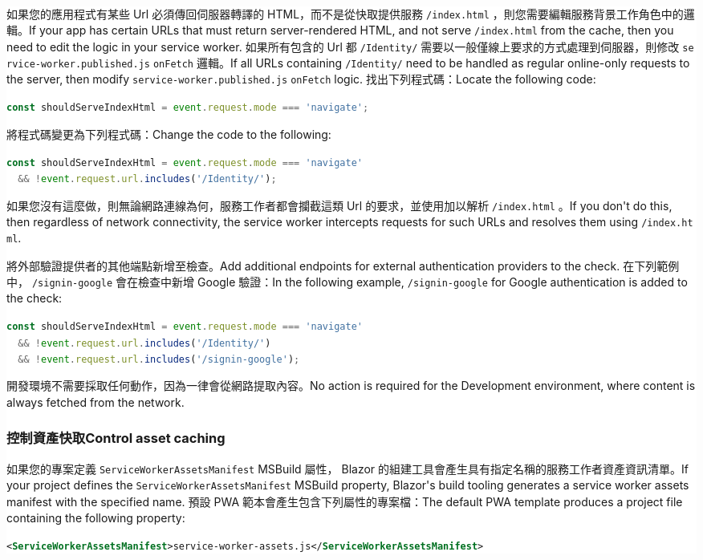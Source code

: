 <span data-ttu-id="eac1b-248">如果您的應用程式有某些 Url 必須傳回伺服器轉譯的 HTML，而不是從快取提供服務 `/index.html` ，則您需要編輯服務背景工作角色中的邏輯。</span><span class="sxs-lookup"><span data-stu-id="eac1b-248">If your app has certain URLs that must return server-rendered HTML, and not serve `/index.html` from the cache, then you need to edit the logic in your service worker.</span></span> <span data-ttu-id="eac1b-249">如果所有包含的 Url 都 `/Identity/` 需要以一般僅線上要求的方式處理到伺服器，則修改 `service-worker.published.js` `onFetch` 邏輯。</span><span class="sxs-lookup"><span data-stu-id="eac1b-249">If all URLs containing `/Identity/` need to be handled as regular online-only requests to the server, then modify `service-worker.published.js` `onFetch` logic.</span></span> <span data-ttu-id="eac1b-250">找出下列程式碼：</span><span class="sxs-lookup"><span data-stu-id="eac1b-250">Locate the following code:</span></span>

```javascript
const shouldServeIndexHtml = event.request.mode === 'navigate';
```

<span data-ttu-id="eac1b-251">將程式碼變更為下列程式碼：</span><span class="sxs-lookup"><span data-stu-id="eac1b-251">Change the code to the following:</span></span>

```javascript
const shouldServeIndexHtml = event.request.mode === 'navigate'
  && !event.request.url.includes('/Identity/');
```

<span data-ttu-id="eac1b-252">如果您沒有這麼做，則無論網路連線為何，服務工作者都會攔截這類 Url 的要求，並使用加以解析 `/index.html` 。</span><span class="sxs-lookup"><span data-stu-id="eac1b-252">If you don't do this, then regardless of network connectivity, the service worker intercepts requests for such URLs and resolves them using `/index.html`.</span></span>

<span data-ttu-id="eac1b-253">將外部驗證提供者的其他端點新增至檢查。</span><span class="sxs-lookup"><span data-stu-id="eac1b-253">Add additional endpoints for external authentication providers to the check.</span></span> <span data-ttu-id="eac1b-254">在下列範例中， `/signin-google` 會在檢查中新增 Google 驗證：</span><span class="sxs-lookup"><span data-stu-id="eac1b-254">In the following example, `/signin-google` for Google authentication is added to the check:</span></span>

```javascript
const shouldServeIndexHtml = event.request.mode === 'navigate'
  && !event.request.url.includes('/Identity/')
  && !event.request.url.includes('/signin-google');
```

<span data-ttu-id="eac1b-255">開發環境不需要採取任何動作，因為一律會從網路提取內容。</span><span class="sxs-lookup"><span data-stu-id="eac1b-255">No action is required for the Development environment, where content is always fetched from the network.</span></span>

### <a name="control-asset-caching"></a><span data-ttu-id="eac1b-256">控制資產快取</span><span class="sxs-lookup"><span data-stu-id="eac1b-256">Control asset caching</span></span>

<span data-ttu-id="eac1b-257">如果您的專案定義 `ServiceWorkerAssetsManifest` MSBuild 屬性， Blazor 的組建工具會產生具有指定名稱的服務工作者資產資訊清單。</span><span class="sxs-lookup"><span data-stu-id="eac1b-257">If your project defines the `ServiceWorkerAssetsManifest` MSBuild property, Blazor's build tooling generates a service worker assets manifest with the specified name.</span></span> <span data-ttu-id="eac1b-258">預設 PWA 範本會產生包含下列屬性的專案檔：</span><span class="sxs-lookup"><span data-stu-id="eac1b-258">The default PWA template produces a project file containing the following property:</span></span>

```xml
<ServiceWorkerAssetsManifest>service-worker-assets.js</ServiceWorkerAssetsManifest>
```
